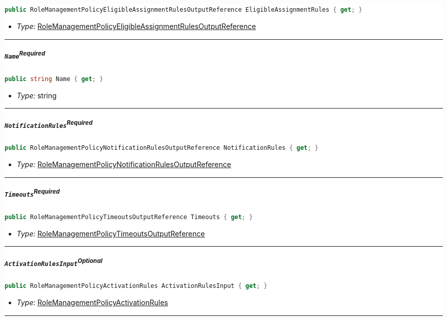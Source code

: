 ```csharp
public RoleManagementPolicyEligibleAssignmentRulesOutputReference EligibleAssignmentRules { get; }
```

- *Type:* <a href="#@cdktf/provider-azurerm.roleManagementPolicy.RoleManagementPolicyEligibleAssignmentRulesOutputReference">RoleManagementPolicyEligibleAssignmentRulesOutputReference</a>

---

##### `Name`<sup>Required</sup> <a name="Name" id="@cdktf/provider-azurerm.roleManagementPolicy.RoleManagementPolicy.property.name"></a>

```csharp
public string Name { get; }
```

- *Type:* string

---

##### `NotificationRules`<sup>Required</sup> <a name="NotificationRules" id="@cdktf/provider-azurerm.roleManagementPolicy.RoleManagementPolicy.property.notificationRules"></a>

```csharp
public RoleManagementPolicyNotificationRulesOutputReference NotificationRules { get; }
```

- *Type:* <a href="#@cdktf/provider-azurerm.roleManagementPolicy.RoleManagementPolicyNotificationRulesOutputReference">RoleManagementPolicyNotificationRulesOutputReference</a>

---

##### `Timeouts`<sup>Required</sup> <a name="Timeouts" id="@cdktf/provider-azurerm.roleManagementPolicy.RoleManagementPolicy.property.timeouts"></a>

```csharp
public RoleManagementPolicyTimeoutsOutputReference Timeouts { get; }
```

- *Type:* <a href="#@cdktf/provider-azurerm.roleManagementPolicy.RoleManagementPolicyTimeoutsOutputReference">RoleManagementPolicyTimeoutsOutputReference</a>

---

##### `ActivationRulesInput`<sup>Optional</sup> <a name="ActivationRulesInput" id="@cdktf/provider-azurerm.roleManagementPolicy.RoleManagementPolicy.property.activationRulesInput"></a>

```csharp
public RoleManagementPolicyActivationRules ActivationRulesInput { get; }
```

- *Type:* <a href="#@cdktf/provider-azurerm.roleManagementPolicy.RoleManagementPolicyActivationRules">RoleManagementPolicyActivationRules</a>

---